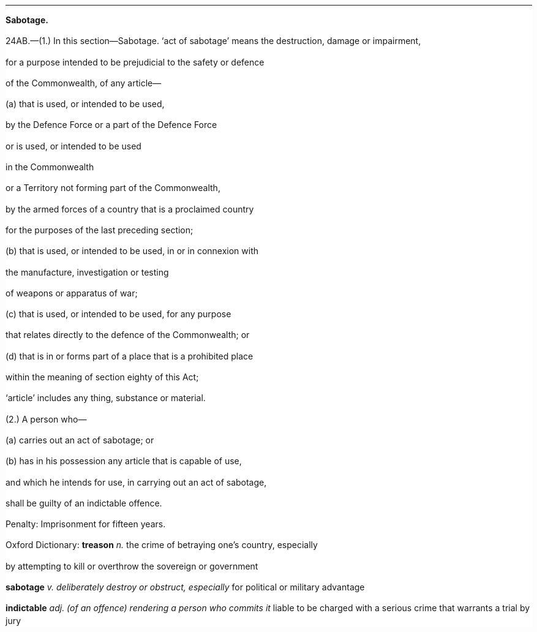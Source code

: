 
-----

**Sabotage.**

24AB.—(1.) In this section—Sabotage.
‘act of sabotage’ means the destruction, damage or impairment,

for a purpose intended to be prejudicial to the safety or defence

of the Commonwealth, of any article—

(a) that is used, or intended to be used,

by the Defence Force or a part of the Defence Force

or is used, or intended to be used

in the Commonwealth

or a Territory not forming part of the Commonwealth,

by the armed forces of a country that is a proclaimed country

for the purposes of the last preceding section;

(b) that is used, or intended to be used, in or in connexion with

the manufacture, investigation or testing

of weapons or apparatus of war;

(c) that is used, or intended to be used, for any purpose

that relates directly to the defence of the Commonwealth; or

(d) that is in or forms part of a place that is a prohibited place

within the meaning of section eighty of this Act;

‘article’ includes any thing, substance or material.

(2.) A person who—

(a) carries out an act of sabotage; or

(b) has in his possession any article that is capable of use,

and which he intends for use, in carrying out an act of sabotage,

shall be guilty of an indictable offence.

Penalty: Imprisonment for fifteen years.

Oxford Dictionary:
**treason** _n._ the crime of betraying one’s country, especially

by attempting to kill or overthrow the sovereign or government

**sabotage** _v.   deliberately destroy or obstruct, especially_
for political or military advantage

**indictable** _adj. (of an offence) rendering a person who commits it_
liable to be charged with a serious crime that warrants a trial by jury
